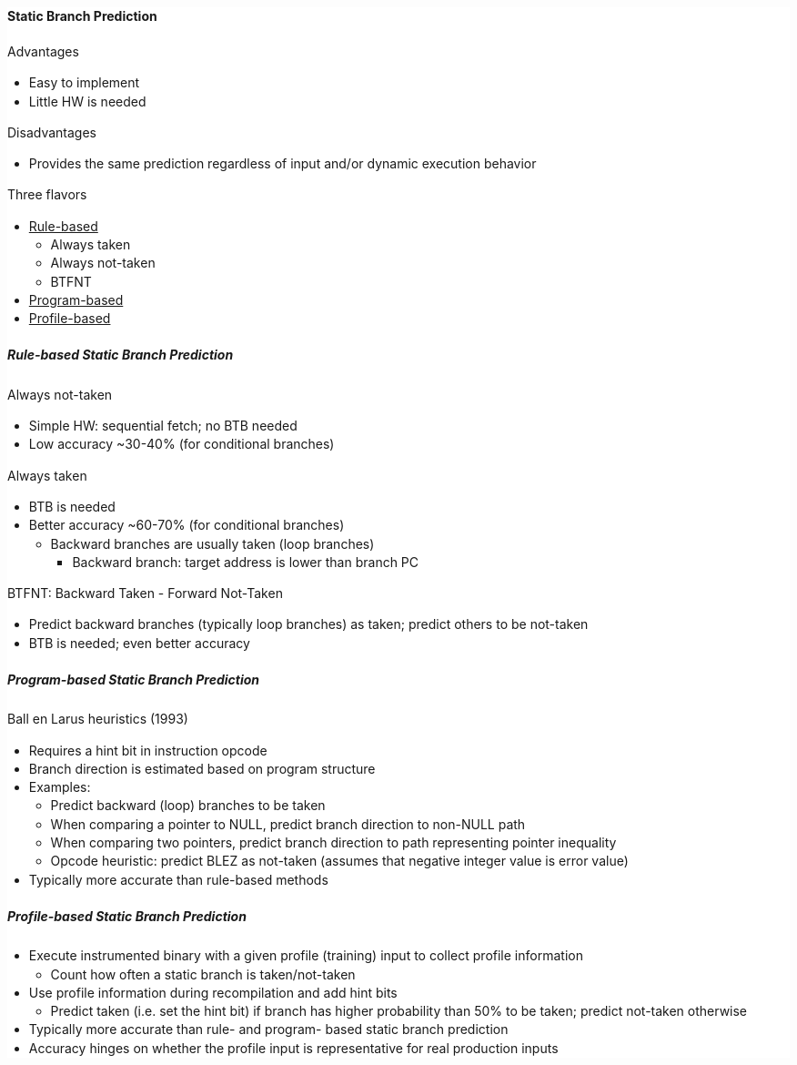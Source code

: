 #### Static Branch Prediction
Advantages
- Easy to implement
- Little HW is needed

Disadvantages
- Provides the same prediction regardless of input and/or dynamic execution behavior

Three flavors
- [Rule-based](#rule-based-static-branch-prediction)
  - Always taken
  - Always not-taken
  - BTFNT
- [Program-based](#program-based-static-branch-prediction)
- [Profile-based](#profile-based-static-branch-prediction)

##### Rule-based Static Branch Prediction
Always not-taken
- Simple HW: sequential fetch; no BTB needed
- Low accuracy ~30-40% (for conditional branches)

Always taken
- BTB is needed 
- Better accuracy ~60-70% (for conditional branches)
  - Backward branches are usually taken (loop branches)
    - Backward branch: target address is lower than branch PC

BTFNT: Backward Taken - Forward Not-Taken
- Predict backward branches (typically loop branches) as taken; predict others to be not-taken
- BTB is needed; even better accuracy

##### Program-based Static Branch Prediction
Ball en Larus heuristics (1993)
- Requires a hint bit in instruction opcode
- Branch direction is estimated based on program structure
- Examples:
  - Predict backward (loop) branches to be taken
  - When comparing a pointer to NULL, predict branch direction to non-NULL path 
  - When comparing two pointers, predict branch direction to path representing pointer inequality
  - Opcode heuristic: predict BLEZ as not-taken (assumes that negative integer value is error value)
- Typically more accurate than rule-based methods

##### Profile-based Static Branch Prediction
- Execute instrumented binary with a given profile (training) input to collect profile information
  - Count how often a static branch is taken/not-taken
- Use profile information during recompilation and add hint bits
  - Predict taken (i.e. set the hint bit) if branch has higher probability than 50% to be taken; predict not-taken otherwise
- Typically more accurate than rule- and program- based static branch prediction
- Accuracy hinges on whether the profile input is representative for real production inputs
